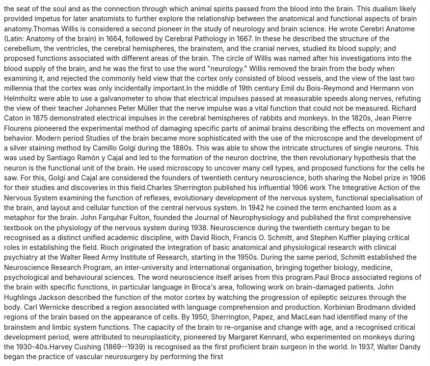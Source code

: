 the seat of the soul and as the connection through which animal spirits
passed from the blood into the brain. This dualism likely provided
impetus for later anatomists to further explore the relationship between
the anatomical and functional aspects of brain anatomy.Thomas Willis is
considered a second pioneer in the study of neurology and brain science.
He wrote Cerebri Anatome (Latin: Anatomy of the brain) in 1664, followed
by Cerebral Pathology in 1667. In these he described the structure of
the cerebellum, the ventricles, the cerebral hemispheres, the brainstem,
and the cranial nerves, studied its blood supply; and proposed functions
associated with different areas of the brain. The circle of Willis was
named after his investigations into the blood supply of the brain, and
he was the first to use the word \"neurology.\" Willis removed the brain
from the body when examining it, and rejected the commonly held view
that the cortex only consisted of blood vessels, and the view of the
last two millennia that the cortex was only incidentally important.In
the middle of 19th century Emil du Bois-Reymond and Hermann von
Helmholtz were able to use a galvanometer to show that electrical
impulses passed at measurable speeds along nerves, refuting the view of
their teacher Johannes Peter Müller that the nerve impulse was a vital
function that could not be measured. Richard Caton in 1875 demonstrated
electrical impulses in the cerebral hemispheres of rabbits and monkeys.
In the 1820s, Jean Pierre Flourens pioneered the experimental method of
damaging specific parts of animal brains describing the effects on
movement and behavior. Modern period Studies of the brain became more
sophisticated with the use of the microscope and the development of a
silver staining method by Camillo Golgi during the 1880s. This was able
to show the intricate structures of single neurons. This was used by
Santiago Ramón y Cajal and led to the formation of the neuron doctrine,
the then revolutionary hypothesis that the neuron is the functional unit
of the brain. He used microscopy to uncover many cell types, and
proposed functions for the cells he saw. For this, Golgi and Cajal are
considered the founders of twentieth century neuroscience, both sharing
the Nobel prize in 1906 for their studies and discoveries in this
field.Charles Sherrington published his influential 1906 work The
Integrative Action of the Nervous System examining the function of
reflexes, evolutionary development of the nervous system, functional
specialisation of the brain, and layout and cellular function of the
central nervous system. In 1942 he coined the term enchanted loom as a
metaphor for the brain. John Farquhar Fulton, founded the Journal of
Neurophysiology and published the first comprehensive textbook on the
physiology of the nervous system during 1938. Neuroscience during the
twentieth century began to be recognised as a distinct unified academic
discipline, with David Rioch, Francis O. Schmitt, and Stephen Kuffler
playing critical roles in establishing the field. Rioch originated the
integration of basic anatomical and physiological research with clinical
psychiatry at the Walter Reed Army Institute of Research, starting in
the 1950s. During the same period, Schmitt established the Neuroscience
Research Program, an inter-university and international organisation,
bringing together biology, medicine, psychological and behavioural
sciences. The word neuroscience itself arises from this program.Paul
Broca associated regions of the brain with specific functions, in
particular language in Broca\'s area, following work on brain-damaged
patients. John Hughlings Jackson described the function of the motor
cortex by watching the progression of epileptic seizures through the
body. Carl Wernicke described a region associated with language
comprehension and production. Korbinian Brodmann divided regions of the
brain based on the appearance of cells. By 1950, Sherrington, Papez, and
MacLean had identified many of the brainstem and limbic system
functions. The capacity of the brain to re-organise and change with age,
and a recognised critical development period, were attributed to
neuroplasticity, pioneered by Margaret Kennard, who experimented on
monkeys during the 1930-40s.Harvey Cushing (1869--1939) is recognised as
the first proficient brain surgeon in the world. In 1937, Walter Dandy
began the practice of vascular neurosurgery by performing the first